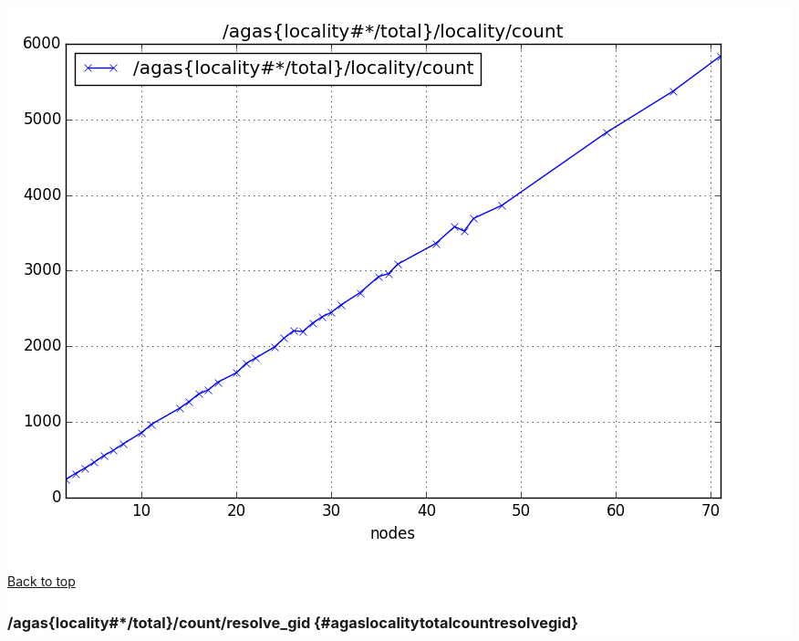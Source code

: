 [![/agas{locality#*/total}/locality/count](/assets/2015-04-10-1d_stencil_8-472bcca415-8/agas_locality___total__locality_count.png)](/assets/2015-04-10-1d_stencil_8-472bcca415-8/agas_locality___total__locality_count.png "agas_locality___total__locality_count.png")

[Back to top](#figures)

### /agas{locality#*/total}/count/resolve_gid {#agaslocalitytotalcountresolvegid}